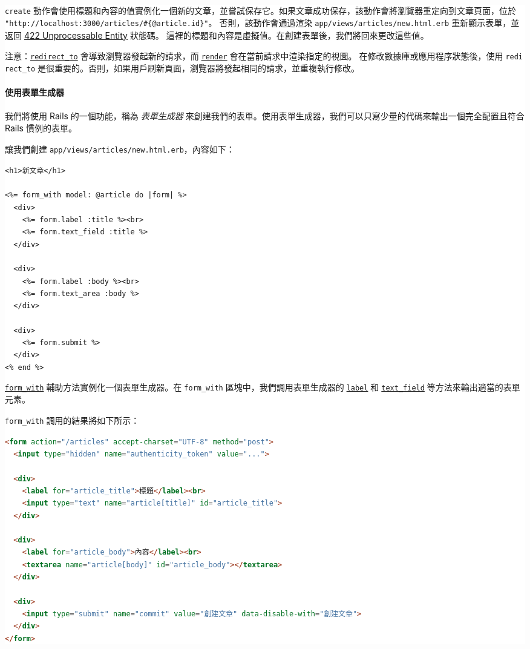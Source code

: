 
`create` 動作會使用標題和內容的值實例化一個新的文章，並嘗試保存它。如果文章成功保存，該動作會將瀏覽器重定向到文章頁面，位於 `"http://localhost:3000/articles/#{@article.id}"`。
否則，該動作會通過渲染 `app/views/articles/new.html.erb` 重新顯示表單，並返回 [422 Unprocessable Entity](https://developer.mozilla.org/en-US/docs/Web/HTTP/Status/422) 狀態碼。
這裡的標題和內容是虛擬值。在創建表單後，我們將回來更改這些值。

注意：[`redirect_to`](https://api.rubyonrails.org/classes/ActionController/Redirecting.html#method-i-redirect_to) 會導致瀏覽器發起新的請求，而 [`render`](https://api.rubyonrails.org/classes/AbstractController/Rendering.html#method-i-render) 會在當前請求中渲染指定的視圖。
在修改數據庫或應用程序狀態後，使用 `redirect_to` 是很重要的。否則，如果用戶刷新頁面，瀏覽器將發起相同的請求，並重複執行修改。

#### 使用表單生成器

我們將使用 Rails 的一個功能，稱為 *表單生成器* 來創建我們的表單。使用表單生成器，我們可以只寫少量的代碼來輸出一個完全配置且符合 Rails 慣例的表單。

讓我們創建 `app/views/articles/new.html.erb`，內容如下：

```html+erb
<h1>新文章</h1>

<%= form_with model: @article do |form| %>
  <div>
    <%= form.label :title %><br>
    <%= form.text_field :title %>
  </div>

  <div>
    <%= form.label :body %><br>
    <%= form.text_area :body %>
  </div>

  <div>
    <%= form.submit %>
  </div>
<% end %>
```

[`form_with`](https://api.rubyonrails.org/classes/ActionView/Helpers/FormHelper.html#method-i-form_with) 輔助方法實例化一個表單生成器。在 `form_with` 區塊中，我們調用表單生成器的 [`label`](https://api.rubyonrails.org/classes/ActionView/Helpers/FormBuilder.html#method-i-label) 和 [`text_field`](https://api.rubyonrails.org/classes/ActionView/Helpers/FormBuilder.html#method-i-text_field) 等方法來輸出適當的表單元素。

`form_with` 調用的結果將如下所示：

```html
<form action="/articles" accept-charset="UTF-8" method="post">
  <input type="hidden" name="authenticity_token" value="...">

  <div>
    <label for="article_title">標題</label><br>
    <input type="text" name="article[title]" id="article_title">
  </div>

  <div>
    <label for="article_body">內容</label><br>
    <textarea name="article[body]" id="article_body"></textarea>
  </div>

  <div>
    <input type="submit" name="commit" value="創建文章" data-disable-with="創建文章">
  </div>
</form>
```
